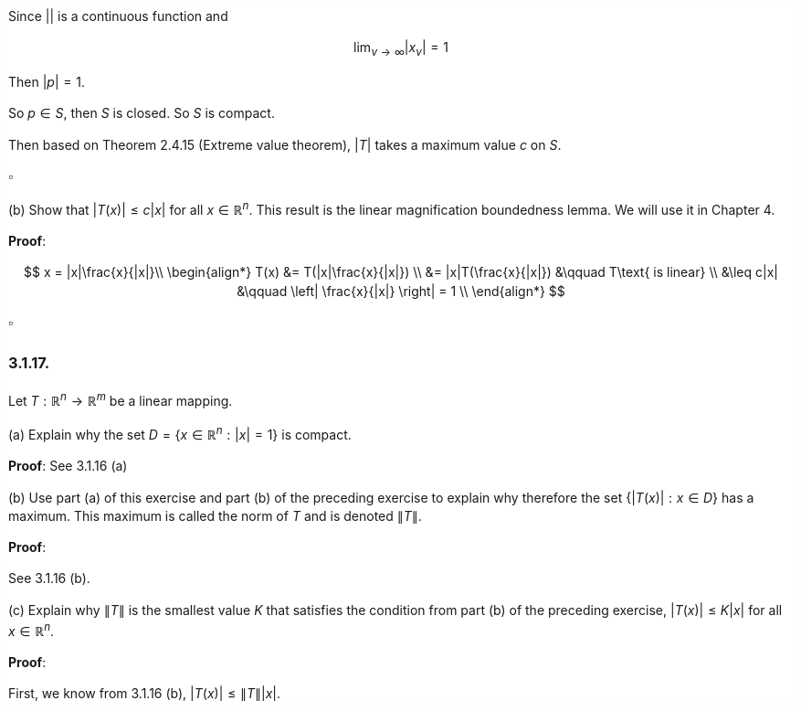 Since $||$ is a continuous function and

$$ 
\lim_{\nu \to \infty} |x_ν| = 1
$$

Then $|p| = 1$.

So $p \in S$, then $S$ is closed. So $S$ is compact.

Then based on Theorem 2.4.15 (Extreme value theorem),
$|T|$ takes a maximum value $c$ on $S$.

$\square$

(b) Show that $|T(x)| ≤ c|x|$ for all $x ∈ \mathbb{R}^n$.
This result is the linear
magnification boundedness lemma. We will use it in Chapter 4.

**Proof**:

$$
x =  |x|\frac{x}{|x|}\\
\begin{align*}
T(x)
&= T(|x|\frac{x}{|x|}) \\
&= |x|T(\frac{x}{|x|}) &\qquad T\text{ is linear} \\
&\leq c|x| &\qquad \left| \frac{x}{|x|} \right| = 1 \\
\end{align*}  
$$

$\square$

### 3.1.17.

Let $T : \mathbb{R}^n \longrightarrow \mathbb{R}^m$ be a linear mapping.

(a) Explain why the set $D = \{x ∈ \mathbb{R}^n : |x| = 1\}$ is compact.

**Proof**: See 3.1.16 (a)

(b) Use part (a) of this exercise and part (b) of the preceding exercise
to explain why therefore the set $\{|T(x)| : x ∈ D\}$ has a maximum. This
maximum is called the norm of $T$ and is denoted $\left\| T \right\|$.

**Proof**:

See 3.1.16 (b).

(c) Explain why $\left\| T \right\|$ is the smallest value 
$K$ that satisfies the condition
from part (b) of the preceding exercise,
$|T(x)| ≤ K|x|$ for all $x ∈ \mathbb{R}^n$.

**Proof**:

First, we know from 3.1.16 (b),
$|T(x)| ≤ \left\| T \right\|  |x|$.
